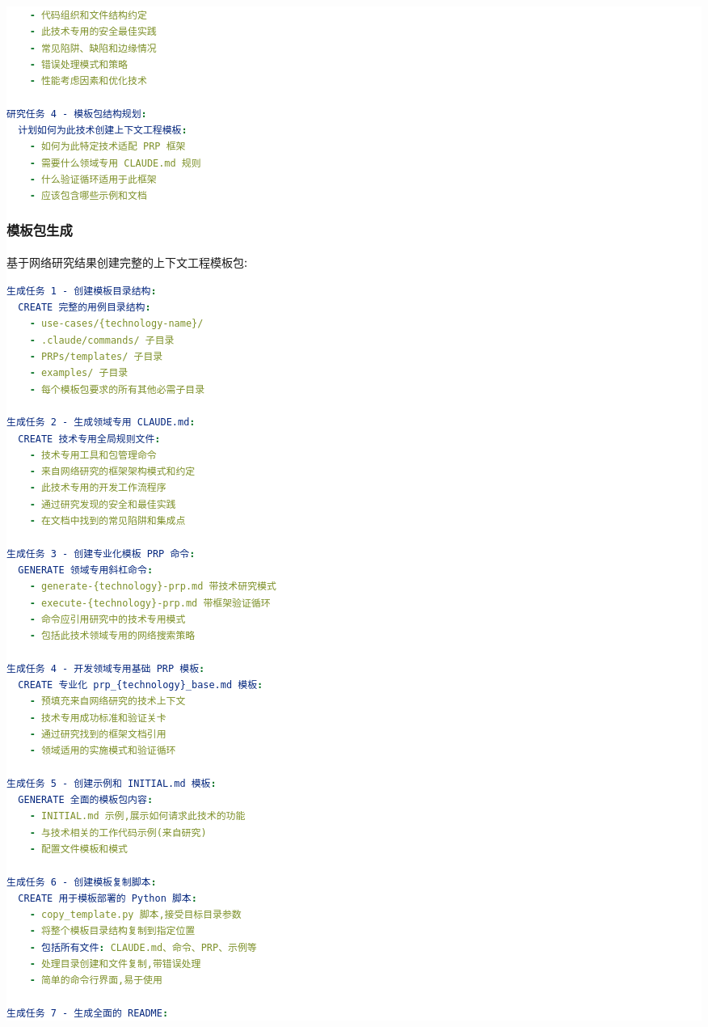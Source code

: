 ```yaml
    - 代码组织和文件结构约定
    - 此技术专用的安全最佳实践
    - 常见陷阱、缺陷和边缘情况
    - 错误处理模式和策略
    - 性能考虑因素和优化技术

研究任务 4 - 模板包结构规划:
  计划如何为此技术创建上下文工程模板:
    - 如何为此特定技术适配 PRP 框架
    - 需要什么领域专用 CLAUDE.md 规则
    - 什么验证循环适用于此框架
    - 应该包含哪些示例和文档
```

### 模板包生成

基于网络研究结果创建完整的上下文工程模板包:

```yaml
生成任务 1 - 创建模板目录结构:
  CREATE 完整的用例目录结构:
    - use-cases/{technology-name}/
    - .claude/commands/ 子目录
    - PRPs/templates/ 子目录
    - examples/ 子目录
    - 每个模板包要求的所有其他必需子目录

生成任务 2 - 生成领域专用 CLAUDE.md:
  CREATE 技术专用全局规则文件:
    - 技术专用工具和包管理命令
    - 来自网络研究的框架架构模式和约定
    - 此技术专用的开发工作流程序
    - 通过研究发现的安全和最佳实践
    - 在文档中找到的常见陷阱和集成点

生成任务 3 - 创建专业化模板 PRP 命令:
  GENERATE 领域专用斜杠命令:
    - generate-{technology}-prp.md 带技术研究模式
    - execute-{technology}-prp.md 带框架验证循环
    - 命令应引用研究中的技术专用模式
    - 包括此技术领域专用的网络搜索策略

生成任务 4 - 开发领域专用基础 PRP 模板:
  CREATE 专业化 prp_{technology}_base.md 模板:
    - 预填充来自网络研究的技术上下文
    - 技术专用成功标准和验证关卡
    - 通过研究找到的框架文档引用
    - 领域适用的实施模式和验证循环

生成任务 5 - 创建示例和 INITIAL.md 模板:
  GENERATE 全面的模板包内容:
    - INITIAL.md 示例,展示如何请求此技术的功能
    - 与技术相关的工作代码示例(来自研究)
    - 配置文件模板和模式

生成任务 6 - 创建模板复制脚本:
  CREATE 用于模板部署的 Python 脚本:
    - copy_template.py 脚本,接受目标目录参数
    - 将整个模板目录结构复制到指定位置
    - 包括所有文件: CLAUDE.md、命令、PRP、示例等
    - 处理目录创建和文件复制,带错误处理
    - 简单的命令行界面,易于使用

生成任务 7 - 生成全面的 README:
```